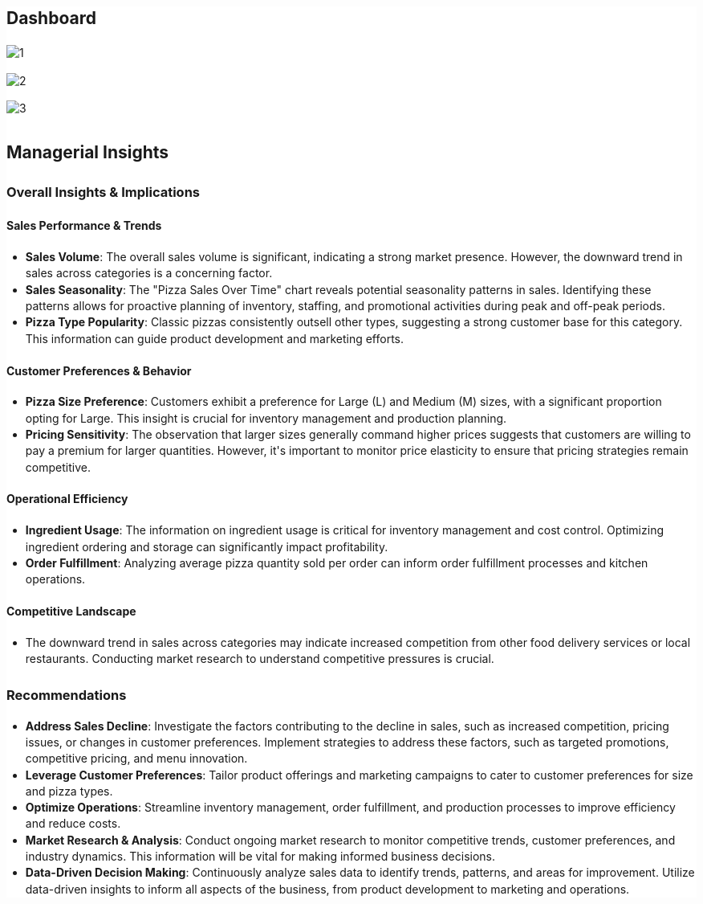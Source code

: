 
## Dashboard 
![1](https://github.com/user-attachments/assets/8e41ad22-8814-4809-8287-4e63fd93e7e3)

![2](https://github.com/user-attachments/assets/80a5c750-b645-4ff6-af65-41dd1713118d)


![3](https://github.com/user-attachments/assets/65c07bc9-c171-4b11-8058-b9c6aad0b574)


## Managerial Insights

### Overall Insights & Implications

#### Sales Performance & Trends
- **Sales Volume**: The overall sales volume is significant, indicating a strong market presence. However, the downward trend in sales across categories is a concerning factor. 
- **Sales Seasonality**: The "Pizza Sales Over Time" chart reveals potential seasonality patterns in sales. Identifying these patterns allows for proactive planning of inventory, staffing, and promotional activities during peak and off-peak periods.
- **Pizza Type Popularity**: Classic pizzas consistently outsell other types, suggesting a strong customer base for this category. This information can guide product development and marketing efforts.

#### Customer Preferences & Behavior
- **Pizza Size Preference**: Customers exhibit a preference for Large (L) and Medium (M) sizes, with a significant proportion opting for Large. This insight is crucial for inventory management and production planning.
- **Pricing Sensitivity**: The observation that larger sizes generally command higher prices suggests that customers are willing to pay a premium for larger quantities. However, it's important to monitor price elasticity to ensure that pricing strategies remain competitive.

#### Operational Efficiency
- **Ingredient Usage**: The information on ingredient usage is critical for inventory management and cost control. Optimizing ingredient ordering and storage can significantly impact profitability.
- **Order Fulfillment**: Analyzing average pizza quantity sold per order can inform order fulfillment processes and kitchen operations.

#### Competitive Landscape
- The downward trend in sales across categories may indicate increased competition from other food delivery services or local restaurants. Conducting market research to understand competitive pressures is crucial.

### Recommendations
- **Address Sales Decline**: Investigate the factors contributing to the decline in sales, such as increased competition, pricing issues, or changes in customer preferences. Implement strategies to address these factors, such as targeted promotions, competitive pricing, and menu innovation.
- **Leverage Customer Preferences**: Tailor product offerings and marketing campaigns to cater to customer preferences for size and pizza types.
- **Optimize Operations**: Streamline inventory management, order fulfillment, and production processes to improve efficiency and reduce costs.
- **Market Research & Analysis**: Conduct ongoing market research to monitor competitive trends, customer preferences, and industry dynamics. This information will be vital for making informed business decisions.
- **Data-Driven Decision Making**: Continuously analyze sales data to identify trends, patterns, and areas for improvement. Utilize data-driven insights to inform all aspects of the business, from product development to marketing and operations.
